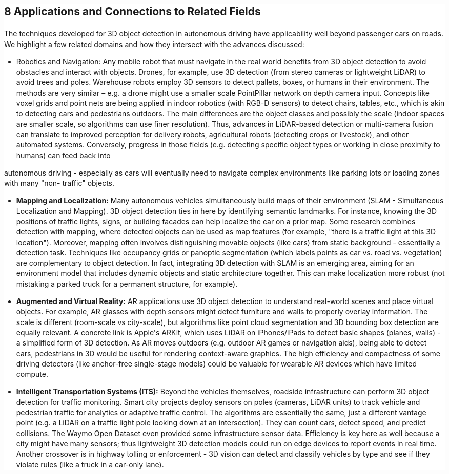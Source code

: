 ## 8 Applications and Connections to Related Fields

The techniques developed for 3D object detection in autonomous driving have applicability well beyond passenger cars on roads. We highlight a few related domains and how they intersect with the advances discussed:

- Robotics and Navigation: Any mobile robot that must navigate in the real world benefits from 3D object detection to avoid obstacles and interact with objects. Drones, for example, use 3D detection (from stereo cameras or lightweight LiDAR) to avoid trees and poles. Warehouse robots employ 3D sensors to detect pallets, boxes, or humans in their environment. The methods are very similar – e.g. a drone might use a smaller scale PointPillar network on depth camera input. Concepts like voxel grids and point nets are being applied in indoor robotics (with RGB-D sensors) to detect chairs, tables, etc., which is akin to detecting cars and pedestrians outdoors. The main differences are the object classes and possibly the scale (indoor spaces are smaller scale, so algorithms can use finer resolution). Thus, advances in LiDAR-based detection or multi-camera fusion can translate to improved perception for delivery robots, agricultural robots (detecting crops or livestock), and other automated systems. Conversely, progress in those fields (e.g. detecting specific object types or working in close proximity to humans) can feed back into

autonomous driving - especially as cars will eventually need to navigate complex environments like parking lots or loading zones with many "non- traffic" objects.

- **Mapping and Localization:** Many autonomous vehicles simultaneously build maps of their environment (SLAM - Simultaneous Localization and Mapping). 3D object detection ties in here by identifying semantic landmarks. For instance, knowing the 3D positions of traffic lights, signs, or building facades can help localize the car on a prior map. Some research combines detection with mapping, where detected objects can be used as map features (for example, "there is a traffic light at this 3D location"). Moreover, mapping often involves distinguishing movable objects (like cars) from static background - essentially a detection task. Techniques like occupancy grids or panoptic segmentation (which labels points as car vs. road vs. vegetation) are complementary to object detection. In fact, integrating 3D detection with SLAM is an emerging area, aiming for an environment model that includes dynamic objects and static architecture together. This can make localization more robust (not mistaking a parked truck for a permanent structure, for example).

- **Augmented and Virtual Reality:** AR applications use 3D object detection to understand real-world scenes and place virtual objects. For example, AR glasses with depth sensors might detect furniture and walls to properly overlay information. The scale is different (room-scale vs city-scale), but algorithms like point cloud segmentation and 3D bounding box detection are equally relevant. A concrete link is Apple's ARKit, which uses LiDAR on iPhones/iPads to detect basic shapes (planes, walls) - a simplified form of 3D detection. As AR moves outdoors (e.g. outdoor AR games or navigation aids), being able to detect cars, pedestrians in 3D would be useful for rendering context-aware graphics. The high efficiency and compactness of some driving detectors (like anchor-free single-stage models) could be valuable for wearable AR devices which have limited compute.

- **Intelligent Transportation Systems (ITS):** Beyond the vehicles themselves, roadside infrastructure can perform 3D object detection for traffic monitoring. Smart city projects deploy sensors on poles (cameras, LiDAR units) to track vehicle and pedestrian traffic for analytics or adaptive traffic control. The algorithms are essentially the same, just a different vantage point (e.g. a LiDAR on a traffic light pole looking down at an intersection). They can count cars, detect speed, and predict collisions. The Waymo Open Dataset even provided some infrastructure sensor data. Efficiency is key here as well because a city might have many sensors; thus lightweight 3D detection models could run on edge devices to report events in real time. Another crossover is in highway tolling or enforcement - 3D vision can detect and classify vehicles by type and see if they violate rules (like a truck in a car-only lane).
